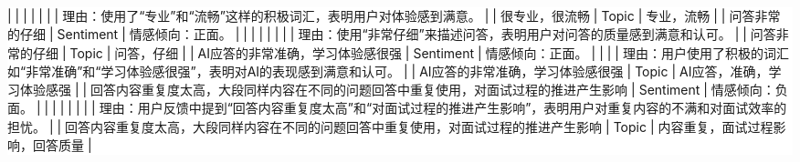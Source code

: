 |                                                                                                                                                                                                                             |                 |                                                                                                                                                                                          |
|                                                                                                                                                                                                                             |                 | 理由：使用了“专业”和“流畅”这样的积极词汇，表明用户对体验感到满意。                                                                                                                       |
| 很专业，很流畅                                                                                                                                                                                                              | Topic           | 专业，流畅                                                                                                                                                                               |
| 问答非常的仔细                                                                                                                                                                                                              | Sentiment       | 情感倾向：正面。                                                                                                                                                                         |
|                                                                                                                                                                                                                             |                 |                                                                                                                                                                                          |
|                                                                                                                                                                                                                             |                 | 理由：使用“非常仔细”来描述问答，表明用户对问答的质量感到满意和认可。                                                                                                                     |
| 问答非常的仔细                                                                                                                                                                                                              | Topic           | 问答，仔细                                                                                                                                                                               |
| AI应答的非常准确，学习体验感很强                                                                                                                                                                                            | Sentiment       | 情感倾向：正面。                                                                                                                                                                         |
|                                                                                                                                                                                                                             |                 | 理由：用户使用了积极的词汇如“非常准确”和“学习体验感很强”，表明对AI的表现感到满意和认可。                                                                                                 |
| AI应答的非常准确，学习体验感很强                                                                                                                                                                                            | Topic           | AI应答，准确，学习体验感强                                                                                                                                                               |
| 回答内容重复度太高，大段同样内容在不同的问题回答中重复使用，对面试过程的推进产生影响                                                                                                                                        | Sentiment       | 情感倾向：负面。                                                                                                                                                                         |
|                                                                                                                                                                                                                             |                 |                                                                                                                                                                                          |
|                                                                                                                                                                                                                             |                 | 理由：用户反馈中提到“回答内容重复度太高”和“对面试过程的推进产生影响”，表明用户对重复内容的不满和对面试效率的担忧。                                                                       |
| 回答内容重复度太高，大段同样内容在不同的问题回答中重复使用，对面试过程的推进产生影响                                                                                                                                        | Topic           | 内容重复，面试过程影响，回答质量                                                                                                                                                         |